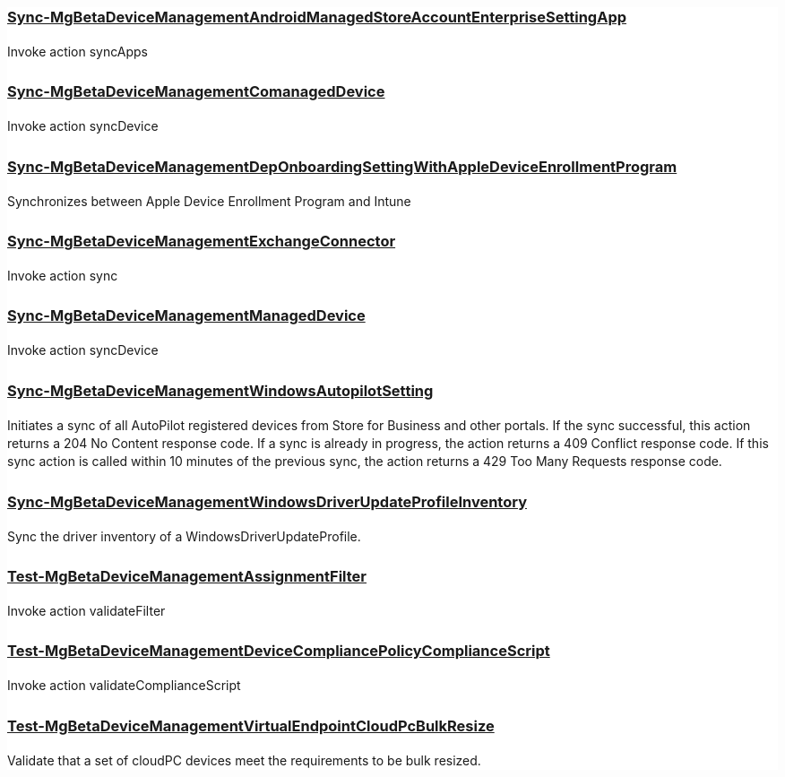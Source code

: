 ### [Sync-MgBetaDeviceManagementAndroidManagedStoreAccountEnterpriseSettingApp](Sync-MgBetaDeviceManagementAndroidManagedStoreAccountEnterpriseSettingApp.md)
Invoke action syncApps

### [Sync-MgBetaDeviceManagementComanagedDevice](Sync-MgBetaDeviceManagementComanagedDevice.md)
Invoke action syncDevice

### [Sync-MgBetaDeviceManagementDepOnboardingSettingWithAppleDeviceEnrollmentProgram](Sync-MgBetaDeviceManagementDepOnboardingSettingWithAppleDeviceEnrollmentProgram.md)
Synchronizes between Apple Device Enrollment Program and Intune

### [Sync-MgBetaDeviceManagementExchangeConnector](Sync-MgBetaDeviceManagementExchangeConnector.md)
Invoke action sync

### [Sync-MgBetaDeviceManagementManagedDevice](Sync-MgBetaDeviceManagementManagedDevice.md)
Invoke action syncDevice

### [Sync-MgBetaDeviceManagementWindowsAutopilotSetting](Sync-MgBetaDeviceManagementWindowsAutopilotSetting.md)
Initiates a sync of all AutoPilot registered devices from Store for Business and other portals.
If the sync successful, this action returns a 204 No Content response code.
If a sync is already in progress, the action returns a 409 Conflict response code.
If this sync action is called within 10 minutes of the previous sync, the action returns a 429 Too Many Requests response code.

### [Sync-MgBetaDeviceManagementWindowsDriverUpdateProfileInventory](Sync-MgBetaDeviceManagementWindowsDriverUpdateProfileInventory.md)
Sync the driver inventory of a WindowsDriverUpdateProfile.

### [Test-MgBetaDeviceManagementAssignmentFilter](Test-MgBetaDeviceManagementAssignmentFilter.md)
Invoke action validateFilter

### [Test-MgBetaDeviceManagementDeviceCompliancePolicyComplianceScript](Test-MgBetaDeviceManagementDeviceCompliancePolicyComplianceScript.md)
Invoke action validateComplianceScript

### [Test-MgBetaDeviceManagementVirtualEndpointCloudPcBulkResize](Test-MgBetaDeviceManagementVirtualEndpointCloudPcBulkResize.md)
Validate that a set of cloudPC devices meet the requirements to be bulk resized.
